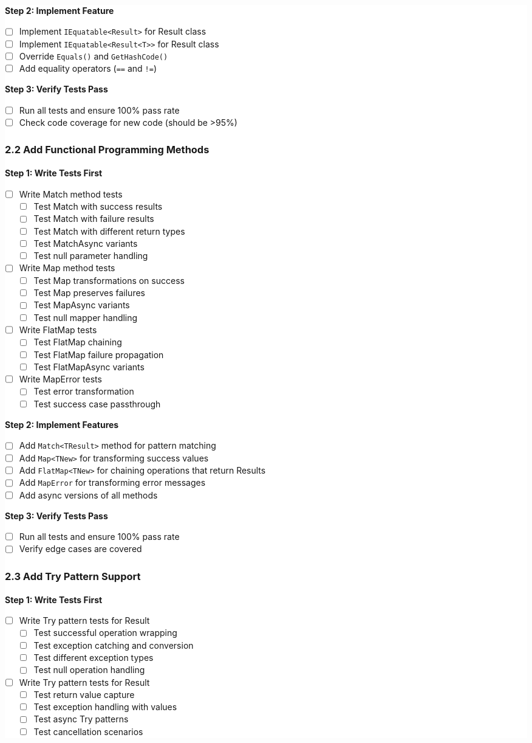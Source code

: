 **Step 2: Implement Feature**
- [ ] Implement `IEquatable<Result>` for Result class
- [ ] Implement `IEquatable<Result<T>>` for Result<T> class
- [ ] Override `Equals()` and `GetHashCode()`
- [ ] Add equality operators (`==` and `!=`)

**Step 3: Verify Tests Pass**
- [ ] Run all tests and ensure 100% pass rate
- [ ] Check code coverage for new code (should be >95%)

### 2.2 Add Functional Programming Methods
**Step 1: Write Tests First**
- [ ] Write Match method tests
  - [ ] Test Match with success results
  - [ ] Test Match with failure results
  - [ ] Test Match with different return types
  - [ ] Test MatchAsync variants
  - [ ] Test null parameter handling
- [ ] Write Map method tests
  - [ ] Test Map transformations on success
  - [ ] Test Map preserves failures
  - [ ] Test MapAsync variants
  - [ ] Test null mapper handling
- [ ] Write FlatMap tests
  - [ ] Test FlatMap chaining
  - [ ] Test FlatMap failure propagation
  - [ ] Test FlatMapAsync variants
- [ ] Write MapError tests
  - [ ] Test error transformation
  - [ ] Test success case passthrough

**Step 2: Implement Features**
- [ ] Add `Match<TResult>` method for pattern matching
- [ ] Add `Map<TNew>` for transforming success values
- [ ] Add `FlatMap<TNew>` for chaining operations that return Results
- [ ] Add `MapError` for transforming error messages
- [ ] Add async versions of all methods

**Step 3: Verify Tests Pass**
- [ ] Run all tests and ensure 100% pass rate
- [ ] Verify edge cases are covered

### 2.3 Add Try Pattern Support
**Step 1: Write Tests First**
- [ ] Write Try pattern tests for Result
  - [ ] Test successful operation wrapping
  - [ ] Test exception catching and conversion
  - [ ] Test different exception types
  - [ ] Test null operation handling
- [ ] Write Try pattern tests for Result<T>
  - [ ] Test return value capture
  - [ ] Test exception handling with values
  - [ ] Test async Try patterns
  - [ ] Test cancellation scenarios

